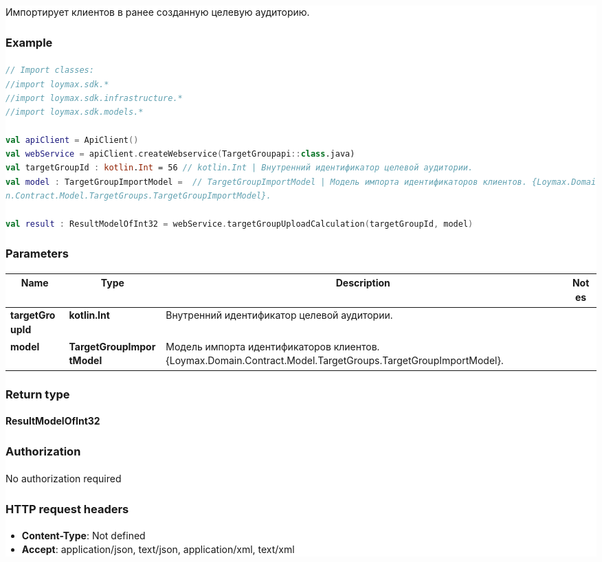 
Импортирует клиентов в ранее созданную целевую аудиторию.

### Example
```kotlin
// Import classes:
//import loymax.sdk.*
//import loymax.sdk.infrastructure.*
//import loymax.sdk.models.*

val apiClient = ApiClient()
val webService = apiClient.createWebservice(TargetGroupapi::class.java)
val targetGroupId : kotlin.Int = 56 // kotlin.Int | Внутренний идентификатор целевой аудитории.
val model : TargetGroupImportModel =  // TargetGroupImportModel | Модель импорта идентификаторов клиентов. {Loymax.Domain.Contract.Model.TargetGroups.TargetGroupImportModel}.

val result : ResultModelOfInt32 = webService.targetGroupUploadCalculation(targetGroupId, model)
```

### Parameters

Name | Type | Description  | Notes
------------- | ------------- | ------------- | -------------
 **targetGroupId** | **kotlin.Int**| Внутренний идентификатор целевой аудитории. |
 **model** | **TargetGroupImportModel**| Модель импорта идентификаторов клиентов. {Loymax.Domain.Contract.Model.TargetGroups.TargetGroupImportModel}. |

### Return type

**ResultModelOfInt32**

### Authorization

No authorization required

### HTTP request headers

 - **Content-Type**: Not defined
 - **Accept**: application/json, text/json, application/xml, text/xml

